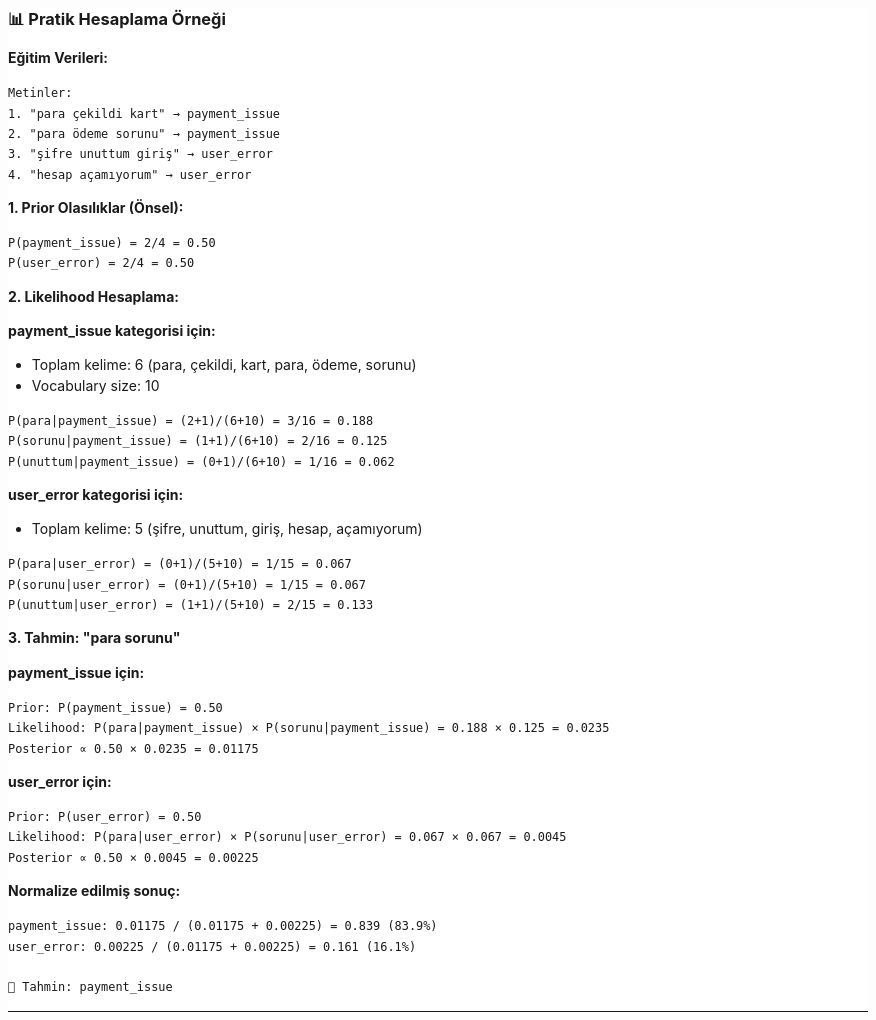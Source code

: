 ### 📊 Pratik Hesaplama Örneği

**Eğitim Verileri:**
```
Metinler:
1. "para çekildi kart" → payment_issue
2. "para ödeme sorunu" → payment_issue  
3. "şifre unuttum giriş" → user_error
4. "hesap açamıyorum" → user_error
```

**1. Prior Olasılıklar (Önsel):**
```
P(payment_issue) = 2/4 = 0.50
P(user_error) = 2/4 = 0.50
```

**2. Likelihood Hesaplama:**

**payment_issue kategorisi için:**
- Toplam kelime: 6 (para, çekildi, kart, para, ödeme, sorunu)
- Vocabulary size: 10

```
P(para|payment_issue) = (2+1)/(6+10) = 3/16 = 0.188
P(sorunu|payment_issue) = (1+1)/(6+10) = 2/16 = 0.125
P(unuttum|payment_issue) = (0+1)/(6+10) = 1/16 = 0.062
```

**user_error kategorisi için:**
- Toplam kelime: 5 (şifre, unuttum, giriş, hesap, açamıyorum)

```
P(para|user_error) = (0+1)/(5+10) = 1/15 = 0.067
P(sorunu|user_error) = (0+1)/(5+10) = 1/15 = 0.067
P(unuttum|user_error) = (1+1)/(5+10) = 2/15 = 0.133
```

**3. Tahmin: "para sorunu"**

**payment_issue için:**
```
Prior: P(payment_issue) = 0.50
Likelihood: P(para|payment_issue) × P(sorunu|payment_issue) = 0.188 × 0.125 = 0.0235
Posterior ∝ 0.50 × 0.0235 = 0.01175
```

**user_error için:**
```
Prior: P(user_error) = 0.50
Likelihood: P(para|user_error) × P(sorunu|user_error) = 0.067 × 0.067 = 0.0045
Posterior ∝ 0.50 × 0.0045 = 0.00225
```

**Normalize edilmiş sonuç:**
```
payment_issue: 0.01175 / (0.01175 + 0.00225) = 0.839 (83.9%)
user_error: 0.00225 / (0.01175 + 0.00225) = 0.161 (16.1%)

🎯 Tahmin: payment_issue
```

---
